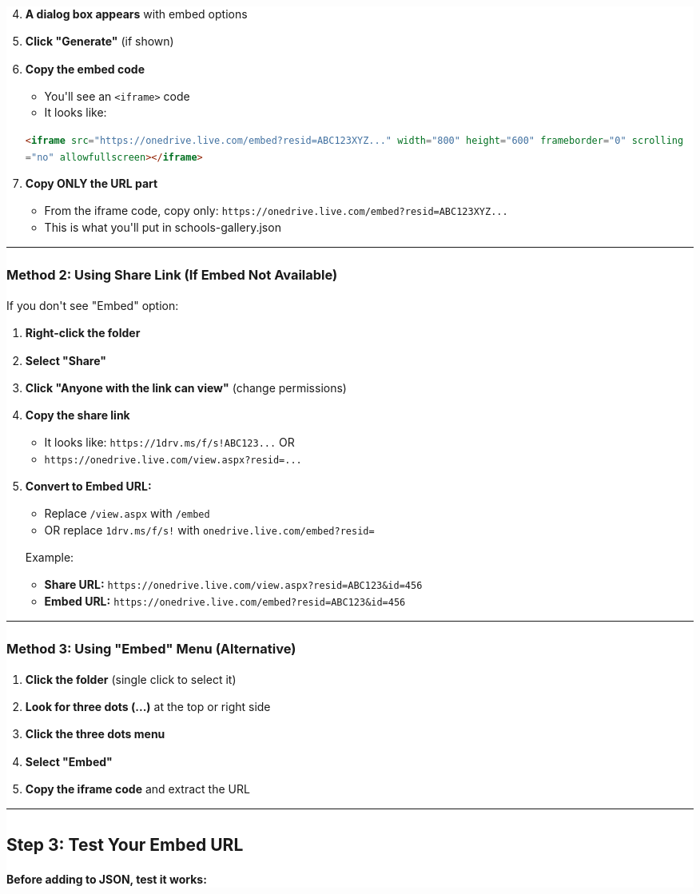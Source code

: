 4. **A dialog box appears** with embed options

5. **Click "Generate"** (if shown)

6. **Copy the embed code**
   - You'll see an `<iframe>` code
   - It looks like:
   ```html
   <iframe src="https://onedrive.live.com/embed?resid=ABC123XYZ..." width="800" height="600" frameborder="0" scrolling="no" allowfullscreen></iframe>
   ```

7. **Copy ONLY the URL part**
   - From the iframe code, copy only: `https://onedrive.live.com/embed?resid=ABC123XYZ...`
   - This is what you'll put in schools-gallery.json

---

### Method 2: Using Share Link (If Embed Not Available)

If you don't see "Embed" option:

1. **Right-click the folder**
2. **Select "Share"**
3. **Click "Anyone with the link can view"** (change permissions)
4. **Copy the share link**
   - It looks like: `https://1drv.ms/f/s!ABC123...` OR
   - `https://onedrive.live.com/view.aspx?resid=...`

5. **Convert to Embed URL:**
   - Replace `/view.aspx` with `/embed`
   - OR replace `1drv.ms/f/s!` with `onedrive.live.com/embed?resid=`

   Example:
   - **Share URL:** `https://onedrive.live.com/view.aspx?resid=ABC123&id=456`
   - **Embed URL:** `https://onedrive.live.com/embed?resid=ABC123&id=456`

---

### Method 3: Using "Embed" Menu (Alternative)

1. **Click the folder** (single click to select it)

2. **Look for three dots (...)** at the top or right side

3. **Click the three dots menu**

4. **Select "Embed"**

5. **Copy the iframe code** and extract the URL

---

## Step 3: Test Your Embed URL

**Before adding to JSON, test it works:**
